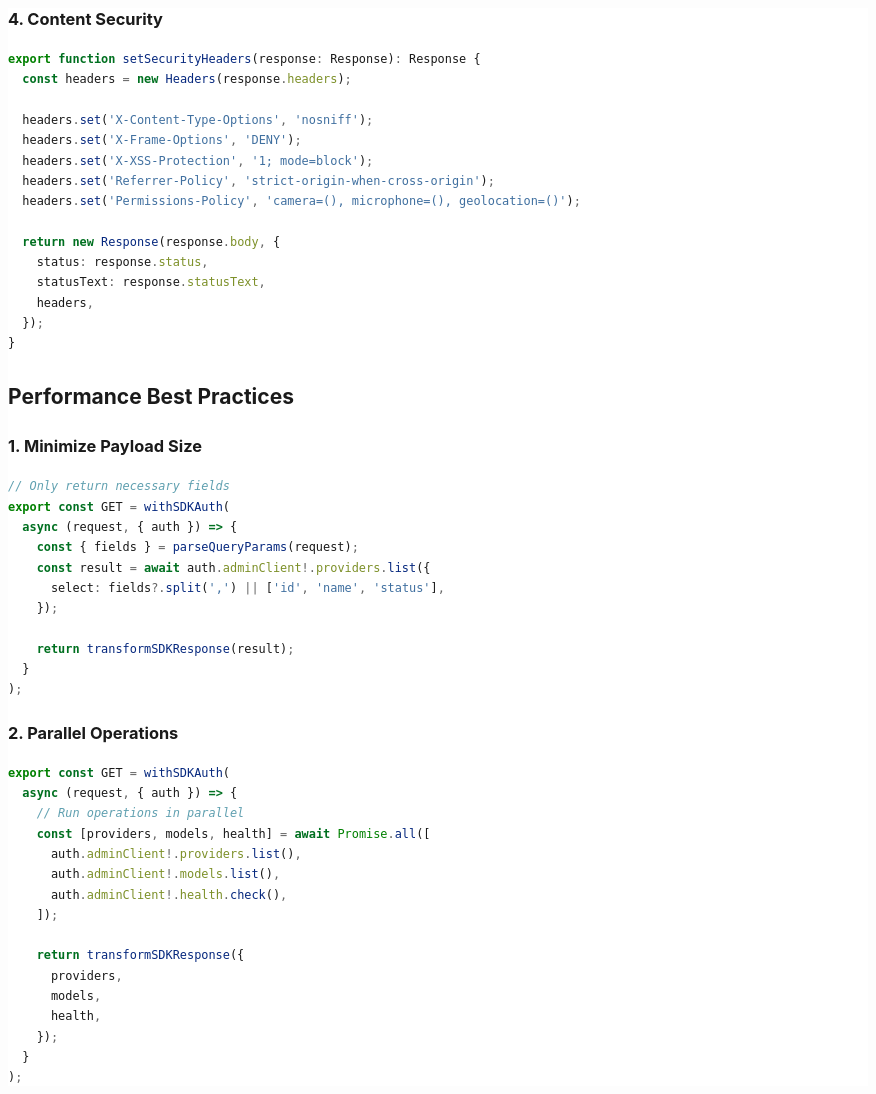 ### 4. Content Security
```typescript
export function setSecurityHeaders(response: Response): Response {
  const headers = new Headers(response.headers);
  
  headers.set('X-Content-Type-Options', 'nosniff');
  headers.set('X-Frame-Options', 'DENY');
  headers.set('X-XSS-Protection', '1; mode=block');
  headers.set('Referrer-Policy', 'strict-origin-when-cross-origin');
  headers.set('Permissions-Policy', 'camera=(), microphone=(), geolocation=()');
  
  return new Response(response.body, {
    status: response.status,
    statusText: response.statusText,
    headers,
  });
}
```

## Performance Best Practices

### 1. Minimize Payload Size
```typescript
// Only return necessary fields
export const GET = withSDKAuth(
  async (request, { auth }) => {
    const { fields } = parseQueryParams(request);
    const result = await auth.adminClient!.providers.list({
      select: fields?.split(',') || ['id', 'name', 'status'],
    });
    
    return transformSDKResponse(result);
  }
);
```

### 2. Parallel Operations
```typescript
export const GET = withSDKAuth(
  async (request, { auth }) => {
    // Run operations in parallel
    const [providers, models, health] = await Promise.all([
      auth.adminClient!.providers.list(),
      auth.adminClient!.models.list(),
      auth.adminClient!.health.check(),
    ]);
    
    return transformSDKResponse({
      providers,
      models,
      health,
    });
  }
);
```
